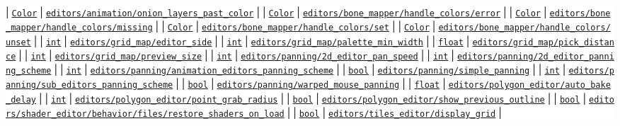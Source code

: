 | [`Color`](class_color.md)                         | [`editors/animation/onion_layers_past_color`](class_editorsettings.md#class_editorsettings_property_editors/animation/onion_layers_past_color)                                                                                         |
| [`Color`](class_color.md)                         | [`editors/bone_mapper/handle_colors/error`](class_editorsettings.md#class_editorsettings_property_editors/bone_mapper/handle_colors/error)                                                                                             |
| [`Color`](class_color.md)                         | [`editors/bone_mapper/handle_colors/missing`](class_editorsettings.md#class_editorsettings_property_editors/bone_mapper/handle_colors/missing)                                                                                         |
| [`Color`](class_color.md)                         | [`editors/bone_mapper/handle_colors/set`](class_editorsettings.md#class_editorsettings_property_editors/bone_mapper/handle_colors/set)                                                                                                 |
| [`Color`](class_color.md)                         | [`editors/bone_mapper/handle_colors/unset`](class_editorsettings.md#class_editorsettings_property_editors/bone_mapper/handle_colors/unset)                                                                                             |
| [`int`](class_int.md)                             | [`editors/grid_map/editor_side`](class_editorsettings.md#class_editorsettings_property_editors/grid_map/editor_side)                                                                                                                   |
| [`int`](class_int.md)                             | [`editors/grid_map/palette_min_width`](class_editorsettings.md#class_editorsettings_property_editors/grid_map/palette_min_width)                                                                                                       |
| [`float`](class_float.md)                         | [`editors/grid_map/pick_distance`](class_editorsettings.md#class_editorsettings_property_editors/grid_map/pick_distance)                                                                                                               |
| [`int`](class_int.md)                             | [`editors/grid_map/preview_size`](class_editorsettings.md#class_editorsettings_property_editors/grid_map/preview_size)                                                                                                                 |
| [`int`](class_int.md)                             | [`editors/panning/2d_editor_pan_speed`](class_editorsettings.md#class_editorsettings_property_editors/panning/2d_editor_pan_speed)                                                                                                     |
| [`int`](class_int.md)                             | [`editors/panning/2d_editor_panning_scheme`](class_editorsettings.md#class_editorsettings_property_editors/panning/2d_editor_panning_scheme)                                                                                           |
| [`int`](class_int.md)                             | [`editors/panning/animation_editors_panning_scheme`](class_editorsettings.md#class_editorsettings_property_editors/panning/animation_editors_panning_scheme)                                                                           |
| [`bool`](class_bool.md)                           | [`editors/panning/simple_panning`](class_editorsettings.md#class_editorsettings_property_editors/panning/simple_panning)                                                                                                               |
| [`int`](class_int.md)                             | [`editors/panning/sub_editors_panning_scheme`](class_editorsettings.md#class_editorsettings_property_editors/panning/sub_editors_panning_scheme)                                                                                       |
| [`bool`](class_bool.md)                           | [`editors/panning/warped_mouse_panning`](class_editorsettings.md#class_editorsettings_property_editors/panning/warped_mouse_panning)                                                                                                   |
| [`float`](class_float.md)                         | [`editors/polygon_editor/auto_bake_delay`](class_editorsettings.md#class_editorsettings_property_editors/polygon_editor/auto_bake_delay)                                                                                               |
| [`int`](class_int.md)                             | [`editors/polygon_editor/point_grab_radius`](class_editorsettings.md#class_editorsettings_property_editors/polygon_editor/point_grab_radius)                                                                                           |
| [`bool`](class_bool.md)                           | [`editors/polygon_editor/show_previous_outline`](class_editorsettings.md#class_editorsettings_property_editors/polygon_editor/show_previous_outline)                                                                                   |
| [`bool`](class_bool.md)                           | [`editors/shader_editor/behavior/files/restore_shaders_on_load`](class_editorsettings.md#class_editorsettings_property_editors/shader_editor/behavior/files/restore_shaders_on_load)                                                   |
| [`bool`](class_bool.md)                           | [`editors/tiles_editor/display_grid`](class_editorsettings.md#class_editorsettings_property_editors/tiles_editor/display_grid)                                                                                                         |